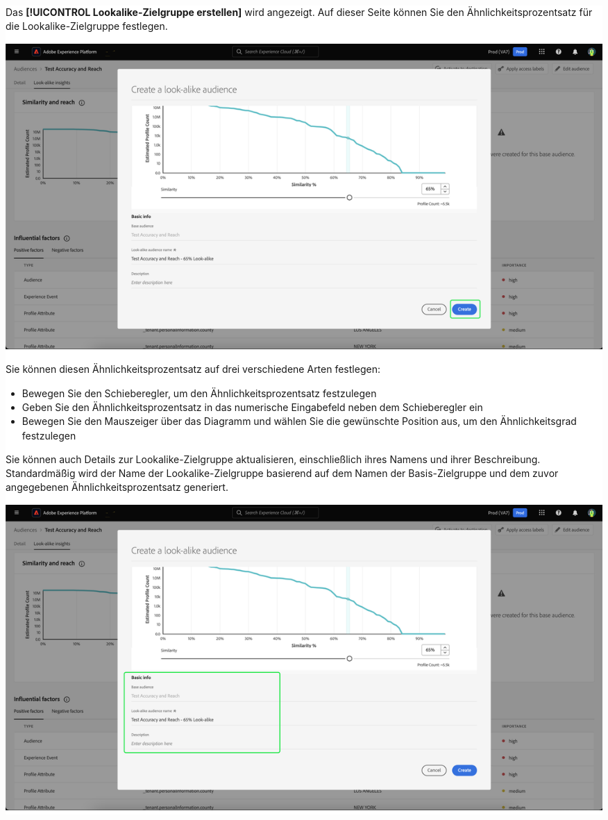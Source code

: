 Das **[!UICONTROL Lookalike-Zielgruppe erstellen]** wird angezeigt. Auf dieser Seite können Sie den Ähnlichkeitsprozentsatz für die Lookalike-Zielgruppe festlegen.

![Das [!UICONTROL Lookalike-Zielgruppe erstellen] wird angezeigt.](../images/types/lookalike/create-audience.png)

Sie können diesen Ähnlichkeitsprozentsatz auf drei verschiedene Arten festlegen:

- Bewegen Sie den Schieberegler, um den Ähnlichkeitsprozentsatz festzulegen
- Geben Sie den Ähnlichkeitsprozentsatz in das numerische Eingabefeld neben dem Schieberegler ein
- Bewegen Sie den Mauszeiger über das Diagramm und wählen Sie die gewünschte Position aus, um den Ähnlichkeitsgrad festzulegen

Sie können auch Details zur Lookalike-Zielgruppe aktualisieren, einschließlich ihres Namens und ihrer Beschreibung. Standardmäßig wird der Name der Lookalike-Zielgruppe basierend auf dem Namen der Basis-Zielgruppe und dem zuvor angegebenen Ähnlichkeitsprozentsatz generiert.

![Die grundlegenden Informationen werden im Pop-up [!UICONTROL Lookalike-Zielgruppe erstellen] hervorgehoben.](../images/types/lookalike/basic-info.png)
